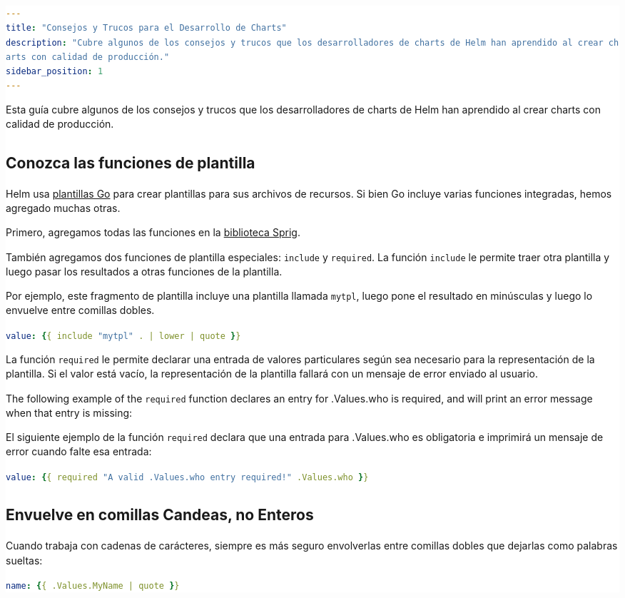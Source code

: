 ```yaml
---
title: "Consejos y Trucos para el Desarrollo de Charts"
description: "Cubre algunos de los consejos y trucos que los desarrolladores de charts de Helm han aprendido al crear charts con calidad de producción."
sidebar_position: 1
---
```


Esta guía cubre algunos de los consejos y trucos que los desarrolladores de charts
de Helm han aprendido al crear charts con calidad de producción.

## Conozca las funciones de plantilla

Helm usa [plantillas Go](https://godoc.org/text/template) para crear plantillas
para sus archivos de recursos. Si bien Go incluye varias funciones integradas,
hemos agregado muchas otras.

Primero, agregamos todas las funciones en la [biblioteca
Sprig](https://masterminds.github.io/sprig/).

También agregamos dos funciones de plantilla especiales: `include` y
`required`. La función `include` le permite traer otra plantilla y luego pasar
los resultados a otras funciones de la plantilla.

Por ejemplo, este fragmento de plantilla incluye una plantilla llamada `mytpl`,
luego pone el resultado en minúsculas y luego lo envuelve entre comillas dobles.

```yaml
value: {{ include "mytpl" . | lower | quote }}
```

La función `required` le permite declarar una entrada de valores particulares según
sea necesario para la representación de la plantilla. Si el valor está vacío,
la representación de la plantilla fallará con un mensaje de error enviado al
usuario.

The following example of the `required` function declares an entry for
.Values.who is required, and will print an error message when that entry is
missing:

El siguiente ejemplo de la función `required` declara que una entrada para
.Values.who es obligatoria e imprimirá un mensaje de error cuando falte esa entrada:

```yaml
value: {{ required "A valid .Values.who entry required!" .Values.who }}
```

## Envuelve en comillas Candeas, no Enteros

Cuando trabaja con cadenas de carácteres, siempre es más seguro envolverlas entre
comillas dobles que dejarlas como palabras sueltas:

```yaml
name: {{ .Values.MyName | quote }}
```
